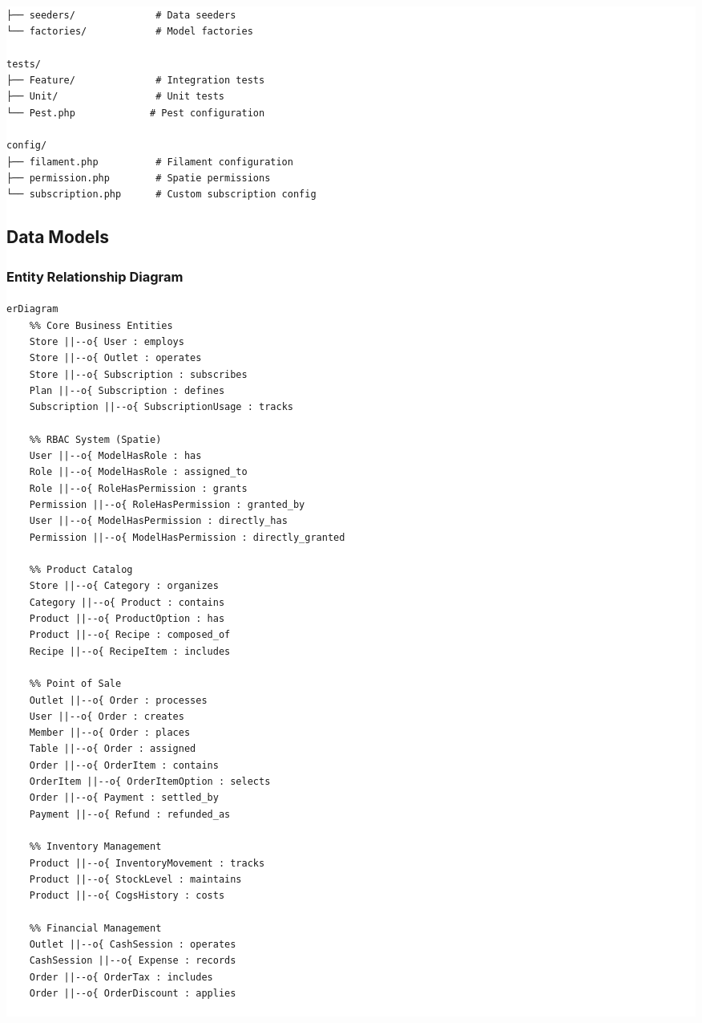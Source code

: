 ```
├── seeders/              # Data seeders
└── factories/            # Model factories

tests/
├── Feature/              # Integration tests
├── Unit/                 # Unit tests
└── Pest.php             # Pest configuration

config/
├── filament.php          # Filament configuration
├── permission.php        # Spatie permissions
└── subscription.php      # Custom subscription config
```

## Data Models

### Entity Relationship Diagram

```mermaid
erDiagram
    %% Core Business Entities
    Store ||--o{ User : employs
    Store ||--o{ Outlet : operates
    Store ||--o{ Subscription : subscribes
    Plan ||--o{ Subscription : defines
    Subscription ||--o{ SubscriptionUsage : tracks
    
    %% RBAC System (Spatie)
    User ||--o{ ModelHasRole : has
    Role ||--o{ ModelHasRole : assigned_to
    Role ||--o{ RoleHasPermission : grants
    Permission ||--o{ RoleHasPermission : granted_by
    User ||--o{ ModelHasPermission : directly_has
    Permission ||--o{ ModelHasPermission : directly_granted
    
    %% Product Catalog
    Store ||--o{ Category : organizes
    Category ||--o{ Product : contains
    Product ||--o{ ProductOption : has
    Product ||--o{ Recipe : composed_of
    Recipe ||--o{ RecipeItem : includes
    
    %% Point of Sale
    Outlet ||--o{ Order : processes
    User ||--o{ Order : creates
    Member ||--o{ Order : places
    Table ||--o{ Order : assigned
    Order ||--o{ OrderItem : contains
    OrderItem ||--o{ OrderItemOption : selects
    Order ||--o{ Payment : settled_by
    Payment ||--o{ Refund : refunded_as
    
    %% Inventory Management
    Product ||--o{ InventoryMovement : tracks
    Product ||--o{ StockLevel : maintains
    Product ||--o{ CogsHistory : costs
    
    %% Financial Management
    Outlet ||--o{ CashSession : operates
    CashSession ||--o{ Expense : records
    Order ||--o{ OrderTax : includes
    Order ||--o{ OrderDiscount : applies
    
```